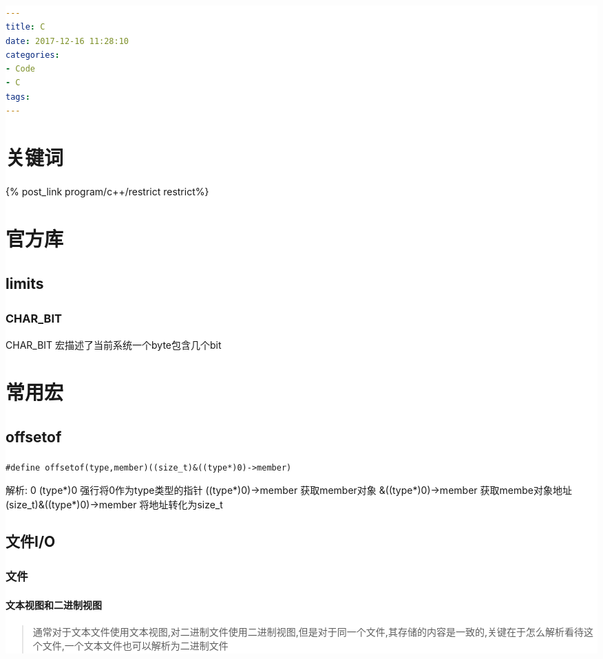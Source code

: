 ```yaml
---
title: C
date: 2017-12-16 11:28:10
categories: 
- Code
- C
tags:
---
```


# 关键词
{% post_link program/c++/restrict restrict%}

# 官方库
## limits

### CHAR_BIT
CHAR_BIT 宏描述了当前系统一个byte包含几个bit


# 常用宏
## offsetof
```
#define offsetof(type,member)((size_t)&((type*)0)->member)
```
解析:
0
(type*)0    强行将0作为type类型的指针
((type*)0)->member    获取member对象
&((type*)0)->member         获取membe对象地址
(size_t)&((type*)0)->member     将地址转化为size_t
## 文件I/O
### 文件
#### 文本视图和二进制视图
>通常对于文本文件使用文本视图,对二进制文件使用二进制视图,但是对于同一个文件,其存储的内容是一致的,关键在于怎么解析看待这个文件,一个文本文件也可以解析为二进制文件
